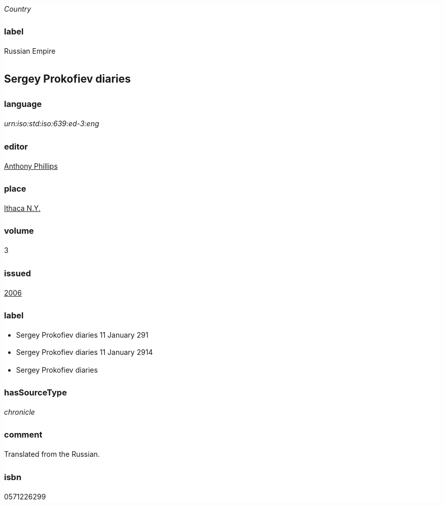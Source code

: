 
*Country*

### label


Russian Empire

## Sergey Prokofiev diaries

### language


*urn:iso:std:iso:639:ed-3:eng*

### editor


[Anthony Phillips](#Anthony-Phillips)

### place


[Ithaca N.Y.](#Ithaca-N.Y.)

### volume


3

### issued


[2006](#2006)

### label

 - Sergey Prokofiev diaries 11 January 291

 - Sergey Prokofiev diaries 11 January 2914

 - Sergey Prokofiev diaries

### hasSourceType


*chronicle*

### comment


Translated from the Russian.

### isbn


0571226299
